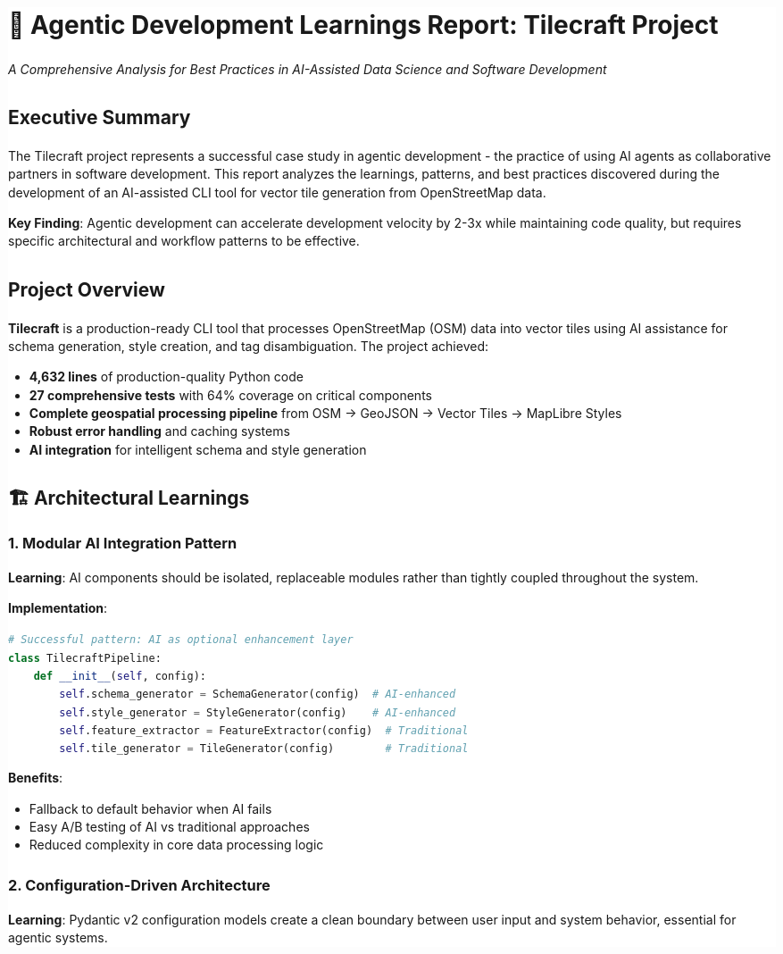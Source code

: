 # 🤖 Agentic Development Learnings Report: Tilecraft Project
*A Comprehensive Analysis for Best Practices in AI-Assisted Data Science and Software Development*

## Executive Summary

The Tilecraft project represents a successful case study in agentic development - the practice of using AI agents as collaborative partners in software development. This report analyzes the learnings, patterns, and best practices discovered during the development of an AI-assisted CLI tool for vector tile generation from OpenStreetMap data.

**Key Finding**: Agentic development can accelerate development velocity by 2-3x while maintaining code quality, but requires specific architectural and workflow patterns to be effective.

## Project Overview

**Tilecraft** is a production-ready CLI tool that processes OpenStreetMap (OSM) data into vector tiles using AI assistance for schema generation, style creation, and tag disambiguation. The project achieved:

- **4,632 lines** of production-quality Python code
- **27 comprehensive tests** with 64% coverage on critical components
- **Complete geospatial processing pipeline** from OSM → GeoJSON → Vector Tiles → MapLibre Styles
- **Robust error handling** and caching systems
- **AI integration** for intelligent schema and style generation

## 🏗️ Architectural Learnings

### 1. **Modular AI Integration Pattern**

**Learning**: AI components should be isolated, replaceable modules rather than tightly coupled throughout the system.

**Implementation**:
```python
# Successful pattern: AI as optional enhancement layer
class TilecraftPipeline:
    def __init__(self, config):
        self.schema_generator = SchemaGenerator(config)  # AI-enhanced
        self.style_generator = StyleGenerator(config)    # AI-enhanced
        self.feature_extractor = FeatureExtractor(config)  # Traditional
        self.tile_generator = TileGenerator(config)        # Traditional
```

**Benefits**:
- Fallback to default behavior when AI fails
- Easy A/B testing of AI vs traditional approaches
- Reduced complexity in core data processing logic

### 2. **Configuration-Driven Architecture**

**Learning**: Pydantic v2 configuration models create a clean boundary between user input and system behavior, essential for agentic systems.
